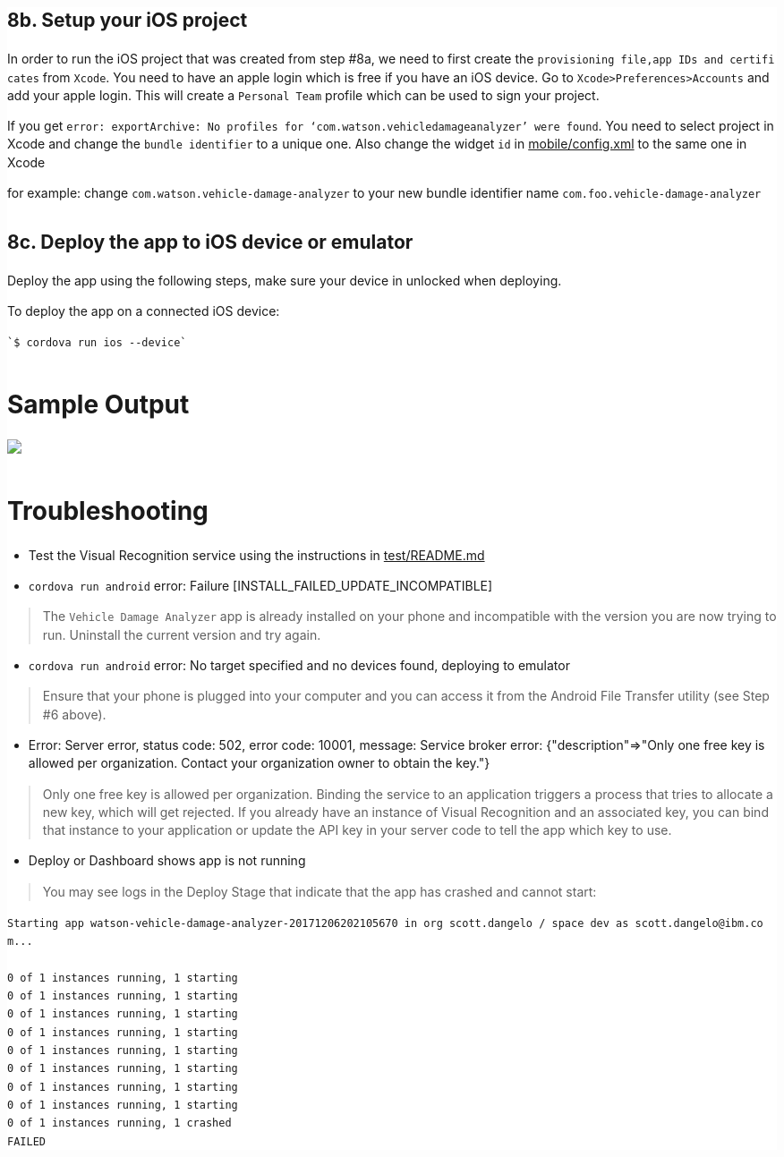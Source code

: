 ## 8b. Setup your iOS project

In order to run the iOS project that was created from step #8a, we need to first create the `provisioning file,app IDs and certificates` from `Xcode`. You need to have an apple login which is free if you have an iOS device. Go to `Xcode>Preferences>Accounts` and add your apple login. This will create a `Personal Team` profile which can be used to sign your project.

If you get `error: exportArchive: No profiles for ‘com.watson.vehicledamageanalyzer’ were found`. You need to select project in Xcode  and change the `bundle identifier` to a unique one. Also change the widget `id` in [mobile/config.xml](mobile/config.xml) to the same one in Xcode

for example: change `com.watson.vehicle-damage-analyzer` to your new bundle identifier name `com.foo.vehicle-damage-analyzer`

## 8c. Deploy the app to iOS device or emulator

Deploy the app using the following steps, make sure your device in unlocked when deploying.

To deploy the app on a connected iOS device:

    `$ cordova run ios --device`

# Sample Output

<img src="doc/source/images/output1.png" width="250">

# Troubleshooting

* Test the Visual Recognition service using the instructions in [test/README.md](test/README.md)

* `cordova run android` error: Failure [INSTALL_FAILED_UPDATE_INCOMPATIBLE]

> The `Vehicle Damage Analyzer` app is already installed on your phone and incompatible with the version you are now trying to run. Uninstall the current version and try again.

* `cordova run android` error: No target specified and no devices found, deploying to emulator

> Ensure that your phone is plugged into your computer and you can access it from the Android File Transfer utility (see Step #6 above).

* Error: Server error, status code: 502, error code: 10001, message: Service broker error: {"description"=>"Only one free key is allowed per organization. Contact your organization owner to obtain the key."}

> Only one free key is allowed per organization. Binding the service to an application triggers a process that tries to allocate a new key, which will get rejected. If you already have an instance of Visual Recognition and an associated key, you can bind that instance to your application or update the API key in your server code to tell the app which key to use.

* Deploy or Dashboard shows app is not running

> You may see logs in the Deploy Stage that indicate that the app has crashed and cannot start:
```
Starting app watson-vehicle-damage-analyzer-20171206202105670 in org scott.dangelo / space dev as scott.dangelo@ibm.com...

0 of 1 instances running, 1 starting
0 of 1 instances running, 1 starting
0 of 1 instances running, 1 starting
0 of 1 instances running, 1 starting
0 of 1 instances running, 1 starting
0 of 1 instances running, 1 starting
0 of 1 instances running, 1 starting
0 of 1 instances running, 1 starting
0 of 1 instances running, 1 crashed
FAILED
```